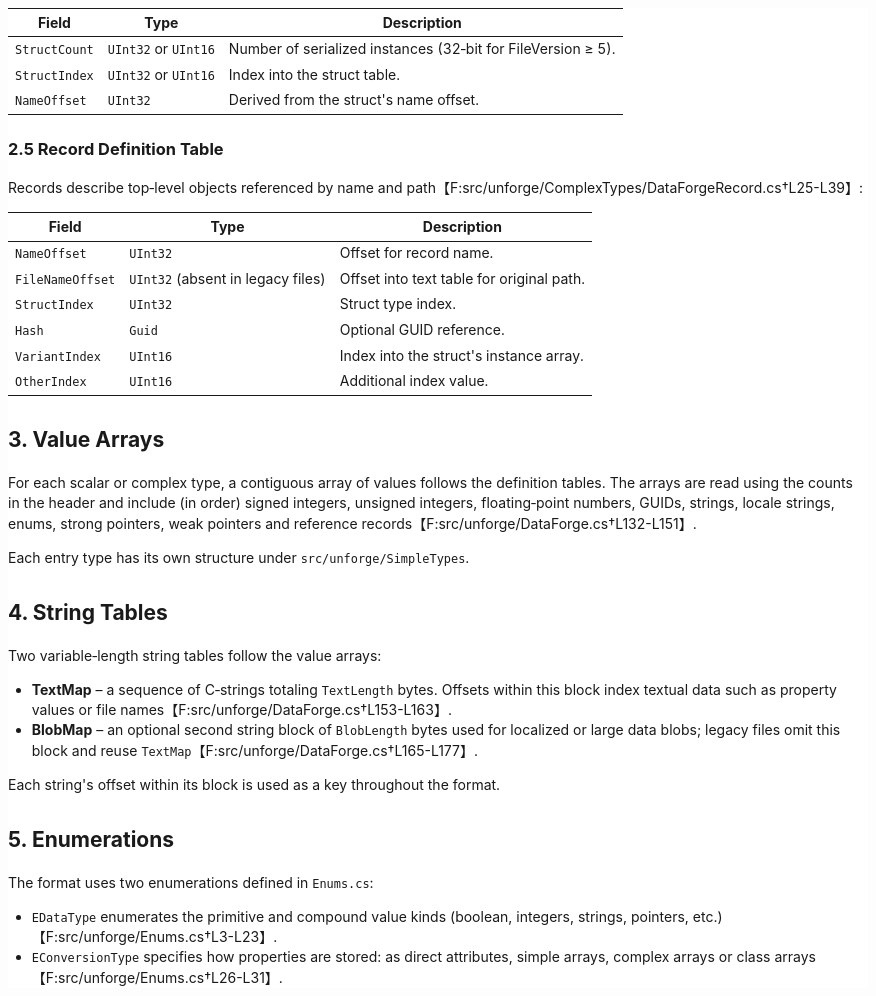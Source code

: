 | Field | Type | Description |
|-------|------|-------------|
| `StructCount` | `UInt32` or `UInt16` | Number of serialized instances (32‑bit for FileVersion ≥ 5). |
| `StructIndex` | `UInt32` or `UInt16` | Index into the struct table. |
| `NameOffset` | `UInt32` | Derived from the struct's name offset. |

### 2.5 Record Definition Table
Records describe top‑level objects referenced by name and path【F:src/unforge/ComplexTypes/DataForgeRecord.cs†L25-L39】:

| Field | Type | Description |
|-------|------|-------------|
| `NameOffset` | `UInt32` | Offset for record name. |
| `FileNameOffset` | `UInt32` (absent in legacy files) | Offset into text table for original path. |
| `StructIndex` | `UInt32` | Struct type index. |
| `Hash` | `Guid` | Optional GUID reference. |
| `VariantIndex` | `UInt16` | Index into the struct's instance array. |
| `OtherIndex` | `UInt16` | Additional index value. |

## 3. Value Arrays

For each scalar or complex type, a contiguous array of values follows the definition tables. The arrays are read using the counts in the header and include (in order) signed integers, unsigned integers, floating‑point numbers, GUIDs, strings, locale strings, enums, strong pointers, weak pointers and reference records【F:src/unforge/DataForge.cs†L132-L151】.

Each entry type has its own structure under `src/unforge/SimpleTypes`.

## 4. String Tables

Two variable‑length string tables follow the value arrays:

* **TextMap** – a sequence of C‑strings totaling `TextLength` bytes. Offsets within this block index textual data such as property values or file names【F:src/unforge/DataForge.cs†L153-L163】.
* **BlobMap** – an optional second string block of `BlobLength` bytes used for localized or large data blobs; legacy files omit this block and reuse `TextMap`【F:src/unforge/DataForge.cs†L165-L177】.

Each string's offset within its block is used as a key throughout the format.

## 5. Enumerations

The format uses two enumerations defined in `Enums.cs`:

* `EDataType` enumerates the primitive and compound value kinds (boolean, integers, strings, pointers, etc.)【F:src/unforge/Enums.cs†L3-L23】.
* `EConversionType` specifies how properties are stored: as direct attributes, simple arrays, complex arrays or class arrays【F:src/unforge/Enums.cs†L26-L31】.
